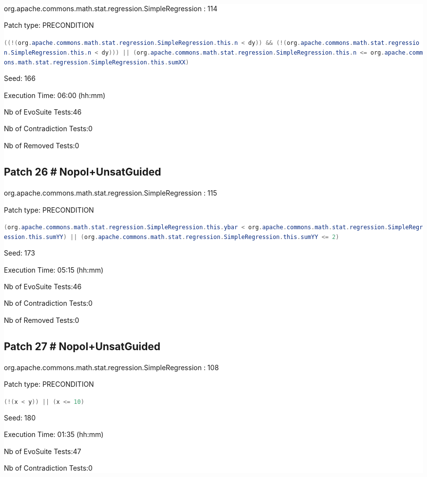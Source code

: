 org.apache.commons.math.stat.regression.SimpleRegression : 114

Patch type: PRECONDITION

```Java
((!(org.apache.commons.math.stat.regression.SimpleRegression.this.n < dy)) && (!(org.apache.commons.math.stat.regression.SimpleRegression.this.n < dy))) || (org.apache.commons.math.stat.regression.SimpleRegression.this.n <= org.apache.commons.math.stat.regression.SimpleRegression.this.sumXX)
```

Seed: 166

Execution Time: 06:00 (hh:mm)

Nb of EvoSuite Tests:46

Nb of Contradiction Tests:0

Nb of Removed Tests:0


## Patch 26 # Nopol+UnsatGuided 

org.apache.commons.math.stat.regression.SimpleRegression : 115

Patch type: PRECONDITION

```Java
(org.apache.commons.math.stat.regression.SimpleRegression.this.ybar < org.apache.commons.math.stat.regression.SimpleRegression.this.sumYY) || (org.apache.commons.math.stat.regression.SimpleRegression.this.sumYY <= 2)
```

Seed: 173

Execution Time: 05:15 (hh:mm)

Nb of EvoSuite Tests:46

Nb of Contradiction Tests:0

Nb of Removed Tests:0


## Patch 27 # Nopol+UnsatGuided 

org.apache.commons.math.stat.regression.SimpleRegression : 108

Patch type: PRECONDITION

```Java
(!(x < y)) || (x <= 10)
```

Seed: 180

Execution Time: 01:35 (hh:mm)

Nb of EvoSuite Tests:47

Nb of Contradiction Tests:0
